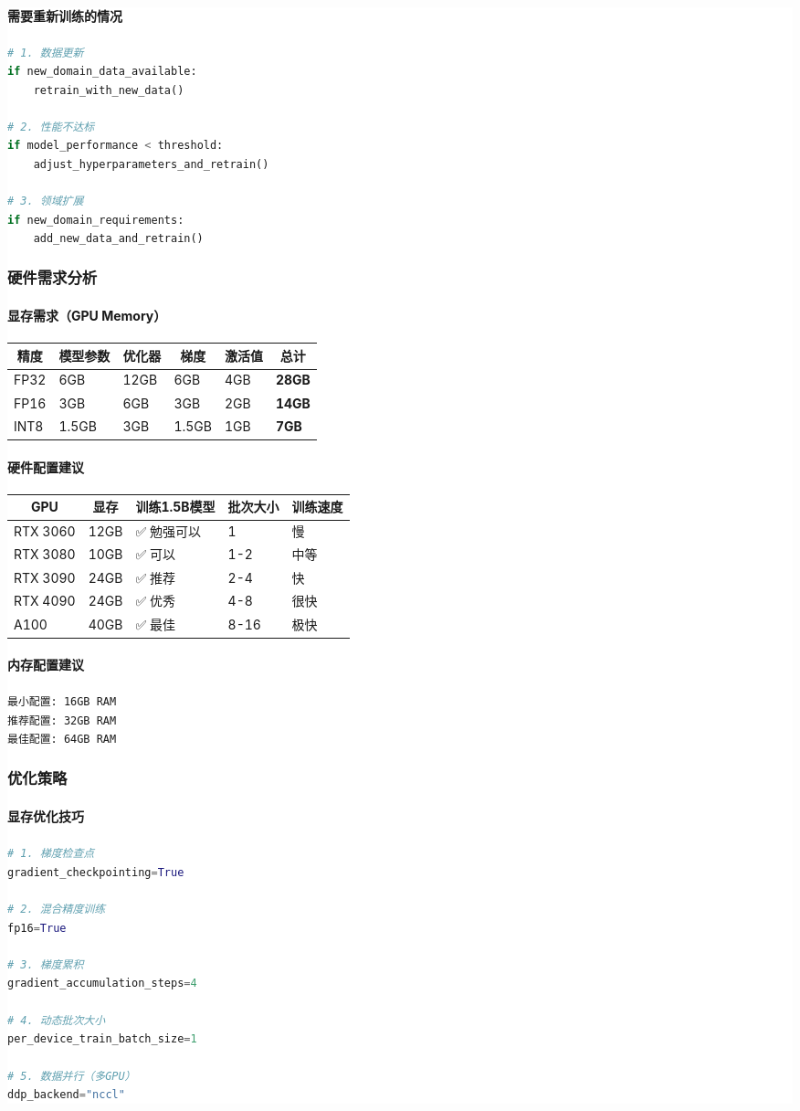 #### 需要重新训练的情况
```python
# 1. 数据更新
if new_domain_data_available:
    retrain_with_new_data()

# 2. 性能不达标
if model_performance < threshold:
    adjust_hyperparameters_and_retrain()

# 3. 领域扩展
if new_domain_requirements:
    add_new_data_and_retrain()
```

### 硬件需求分析

#### 显存需求（GPU Memory）
| 精度 | 模型参数 | 优化器 | 梯度 | 激活值 | 总计 |
|------|----------|--------|------|--------|------|
| FP32 | 6GB | 12GB | 6GB | 4GB | **28GB** |
| FP16 | 3GB | 6GB | 3GB | 2GB | **14GB** |
| INT8 | 1.5GB | 3GB | 1.5GB | 1GB | **7GB** |

#### 硬件配置建议
| GPU | 显存 | 训练1.5B模型 | 批次大小 | 训练速度 |
|-----|------|--------------|----------|----------|
| RTX 3060 | 12GB | ✅ 勉强可以 | 1 | 慢 |
| RTX 3080 | 10GB | ✅ 可以 | 1-2 | 中等 |
| RTX 3090 | 24GB | ✅ 推荐 | 2-4 | 快 |
| RTX 4090 | 24GB | ✅ 优秀 | 4-8 | 很快 |
| A100 | 40GB | ✅ 最佳 | 8-16 | 极快 |

#### 内存配置建议
```
最小配置: 16GB RAM
推荐配置: 32GB RAM
最佳配置: 64GB RAM
```

### 优化策略

#### 显存优化技巧
```python
# 1. 梯度检查点
gradient_checkpointing=True

# 2. 混合精度训练
fp16=True

# 3. 梯度累积
gradient_accumulation_steps=4

# 4. 动态批次大小
per_device_train_batch_size=1

# 5. 数据并行（多GPU）
ddp_backend="nccl"
```